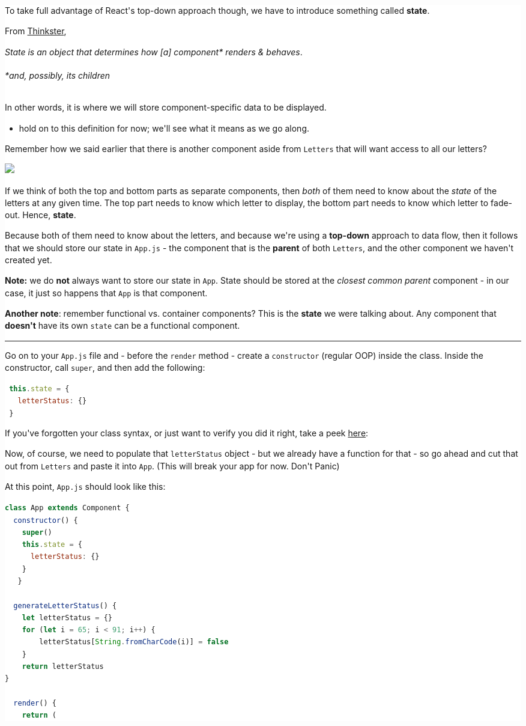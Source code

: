 To take full advantage of React's top-down approach though, we have to introduce something called **state**.

From [Thinkster](https://thinkster.io/tutorials/understanding-react-state),

_State is an object that determines how \[a\] component\* renders & behaves_.

###### \*and, possibly, its children

In other words, it is where we will store component-specific data to be displayed.

- hold on to this definition for now; we'll see what it means as we go along.

Remember how we said earlier that there is another component aside from `Letters` that will want access to all our letters?

![](https://s3-us-west-2.amazonaws.com/learn-app/lesson-images/hangman-mult-letter-use.PNG)

If we think of both the top and bottom parts as separate components, then _both_ of them need to know about the _state_ of the letters at any given time. The top part needs to know which letter to display, the bottom part needs to know which letter to fade-out. Hence, **state**.

Because both of them need to know about the letters, and because we're using a **top-down** approach to data flow, then it follows that we should store our state in `App.js` - the component that is the **parent** of both `Letters`, and the other component we haven't created yet.

**Note:** we do **not** always want to store our state in `App`. State should be stored at the _closest common parent_ component - in our case, it just so happens that `App` is that component.

**Another note**: remember functional vs. container components? This is the **state** we were talking about. Any component that **doesn't** have its own `state` can be a functional component.

* * *

Go on to your `App.js` file and - before the `render` method - create a `constructor` (regular OOP) inside the class. Inside the constructor, call `super`, and then add the following:

```javascript
 this.state = {
   letterStatus: {}
 }
```

If you've forgotten your class syntax, or just want to verify you did it right, take a peek [here](https://codepen.io/ElevationPen/pen/LgjobB?editors=0010):

Now, of course, we need to populate that `letterStatus` object - but we already have a function for that - so go ahead and cut that out from `Letters` and paste it into `App`. (This will break your app for now. Don't Panic)

At this point, `App.js` should look like this:

```javascript
class App extends Component {
  constructor() {
    super()
    this.state = {
      letterStatus: {}
    }
   }

  generateLetterStatus() {
    let letterStatus = {}
    for (let i = 65; i < 91; i++) {
        letterStatus[String.fromCharCode(i)] = false
    }
    return letterStatus
}

  render() {
    return (
```